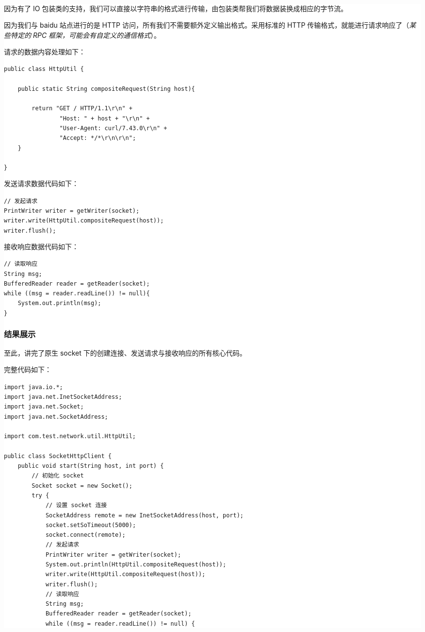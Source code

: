 因为有了 IO 包装类的支持，我们可以直接以字符串的格式进行传输，由包装类帮我们将数据装换成相应的字节流。

因为我们与 baidu 站点进行的是 HTTP 访问，所有我们不需要额外定义输出格式。采用标准的 HTTP 传输格式，就能进行请求响应了（_某些特定的 RPC 框架，可能会有自定义的通信格式_）。

请求的数据内容处理如下：
```
public class HttpUtil {

    public static String compositeRequest(String host){

        return "GET / HTTP/1.1\r\n" +
                "Host: " + host + "\r\n" +
                "User-Agent: curl/7.43.0\r\n" +
                "Accept: */*\r\n\r\n";
    }

}
```
发送请求数据代码如下：
```
// 发起请求
PrintWriter writer = getWriter(socket);
writer.write(HttpUtil.compositeRequest(host));
writer.flush();
```
接收响应数据代码如下：
```
// 读取响应
String msg;
BufferedReader reader = getReader(socket);
while ((msg = reader.readLine()) != null){
    System.out.println(msg);
}
```
### 结果展示

至此，讲完了原生 socket 下的创建连接、发送请求与接收响应的所有核心代码。

完整代码如下：

```
import java.io.*;
import java.net.InetSocketAddress;
import java.net.Socket;
import java.net.SocketAddress;

import com.test.network.util.HttpUtil;

public class SocketHttpClient {
    public void start(String host, int port) {         
        // 初始化 socket        
        Socket socket = new Socket();
        try {            
            // 设置 socket 连接           
            SocketAddress remote = new InetSocketAddress(host, port);
            socket.setSoTimeout(5000);
            socket.connect(remote);             
            // 发起请求            
            PrintWriter writer = getWriter(socket);
            System.out.println(HttpUtil.compositeRequest(host));
            writer.write(HttpUtil.compositeRequest(host));
            writer.flush();             
            // 读取响应            
            String msg;
            BufferedReader reader = getReader(socket);
            while ((msg = reader.readLine()) != null) {
```